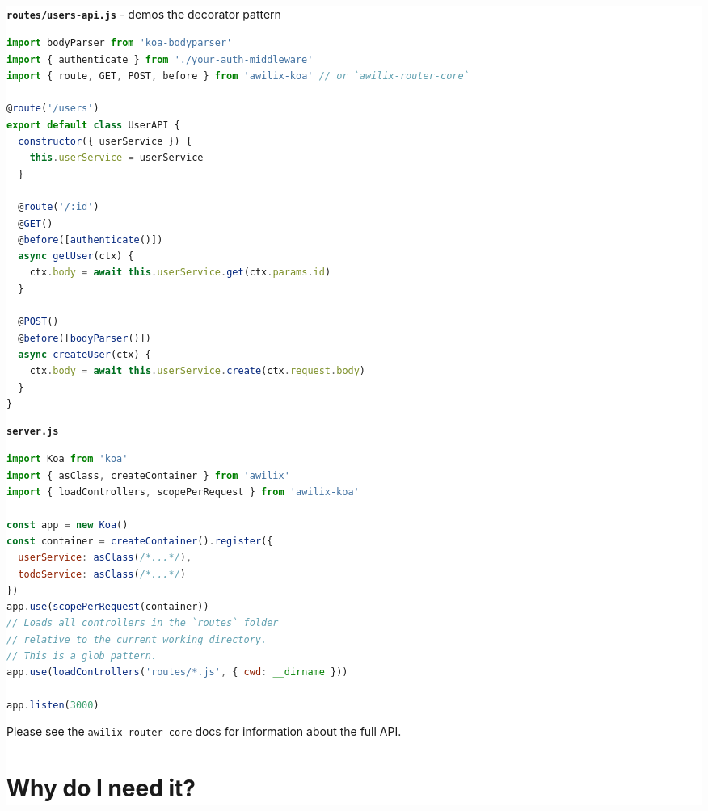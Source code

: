 **`routes/users-api.js`** - demos the decorator pattern

```js
import bodyParser from 'koa-bodyparser'
import { authenticate } from './your-auth-middleware'
import { route, GET, POST, before } from 'awilix-koa' // or `awilix-router-core`

@route('/users')
export default class UserAPI {
  constructor({ userService }) {
    this.userService = userService
  }

  @route('/:id')
  @GET()
  @before([authenticate()])
  async getUser(ctx) {
    ctx.body = await this.userService.get(ctx.params.id)
  }

  @POST()
  @before([bodyParser()])
  async createUser(ctx) {
    ctx.body = await this.userService.create(ctx.request.body)
  }
}
```

**`server.js`**

```js
import Koa from 'koa'
import { asClass, createContainer } from 'awilix'
import { loadControllers, scopePerRequest } from 'awilix-koa'

const app = new Koa()
const container = createContainer().register({
  userService: asClass(/*...*/),
  todoService: asClass(/*...*/)
})
app.use(scopePerRequest(container))
// Loads all controllers in the `routes` folder
// relative to the current working directory.
// This is a glob pattern.
app.use(loadControllers('routes/*.js', { cwd: __dirname }))

app.listen(3000)
```

Please see the [`awilix-router-core`][awilix-router-core] docs for information about the full API.

# Why do I need it?


[awilix-router-core]: https://github.com/jeffijoe/awilix-router-core
